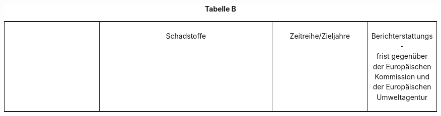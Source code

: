   
  

<div style="text-align:center;">

<span style=";font-weight:bold">Tabelle B</span>

</div>

<table width="100%" style="border-collapse: collapse;border-top: 0.5pt solid ; border-bottom: 0.5pt solid ; border-left: 0.5pt solid ; border-right: 0.5pt solid ; ">

<colgroup>

<col align="left" width="22%">

</col>

<col align="center" width="3%">

</col>

<col align="left" width="37%">

</col>

<col align="left" width="22%">

</col>

<col align="center" width="16%">

</col>

</colgroup>

<thead valign="bottom">

<tr>

<th style="border-right: 0.5pt solid ; border-bottom: 0.5pt solid ;  font-weight:normal;" align="center" valign="bottom" charoff="50">

 

</th>

<th style="border-right: 0.5pt solid ; border-bottom: 0.5pt solid ;  font-weight:normal;" colspan="2" align="center" valign="middle" charoff="50">

Schadstoffe

</th>

<th style="border-right: 0.5pt solid ; border-bottom: 0.5pt solid ;  font-weight:normal;" align="center" valign="middle" charoff="50">

Zeitreihe/Zieljahre

</th>

<th style="border-bottom: 0.5pt solid ;  font-weight:normal;" align="center" valign="middle" charoff="50">

Berichterstattungs-  
frist gegenüber  
der Europäischen  
Kommission und  
der Europäischen  
Umweltagentur
